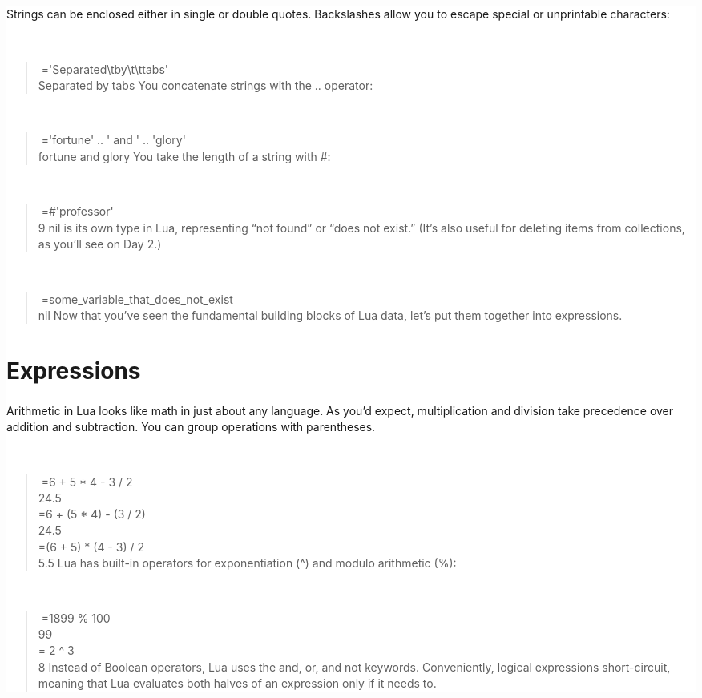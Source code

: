 Strings can be enclosed either in single or double quotes. Backslashes allow you to escape special or unprintable characters:

​ 	
>​ ='Separated\tby\t\ttabs'​
​ 	
Separated       by              tabs
You concatenate strings with the .. operator:

​ 	
>​ ='fortune' .. ' and ' .. 'glory'​
​ 	
fortune and glory
You take the length of a string with #:

​ 	
>​ =#'professor'​
​ 	
9
nil is its own type in Lua, representing “not found” or “does not exist.” (It’s also useful for deleting items from collections, as you’ll see on Day 2.)

​ 	
>​ =some_variable_that_does_not_exist​
​ 	
nil
Now that you’ve seen the fundamental building blocks of Lua data, let’s put them together into expressions.

# Expressions
Arithmetic in Lua looks like math in just about any language. As you’d expect, multiplication and division take precedence over addition and subtraction. You can group operations with parentheses.

​ 	
>​ =6 + 5 * 4 - 3 / 2​
​ 	
24.5
​ 	
>​ =6 + (5 * 4) - (3 / 2)​
​ 	
24.5
​ 	
>​ =(6 + 5) * (4 - 3) / 2​
​ 	
5.5
Lua has built-in operators for exponentiation (^) and modulo arithmetic (%):

​ 	
>​ =1899 % 100​
​ 	
99
​ 	
>​ = 2 ^ 3​
​ 	
8
Instead of Boolean operators, Lua uses the and, or, and not keywords. Conveniently, logical expressions short-circuit, meaning that Lua evaluates both halves of an expression only if it needs to.
